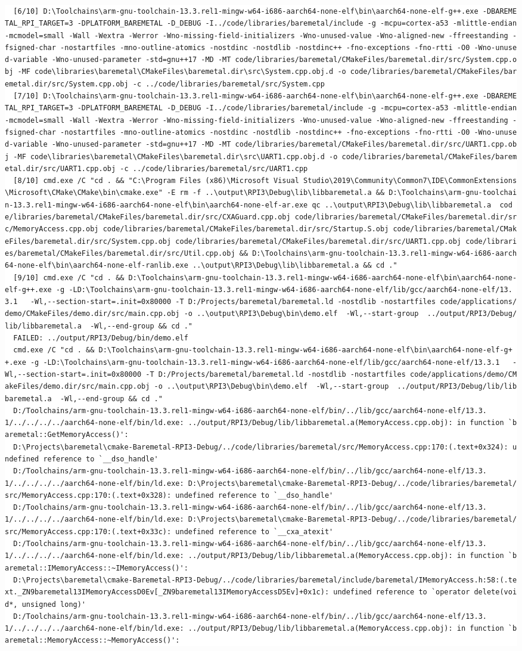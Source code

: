 ```text
  [6/10] D:\Toolchains\arm-gnu-toolchain-13.3.rel1-mingw-w64-i686-aarch64-none-elf\bin\aarch64-none-elf-g++.exe -DBAREMETAL_RPI_TARGET=3 -DPLATFORM_BAREMETAL -D_DEBUG -I../code/libraries/baremetal/include -g -mcpu=cortex-a53 -mlittle-endian -mcmodel=small -Wall -Wextra -Werror -Wno-missing-field-initializers -Wno-unused-value -Wno-aligned-new -ffreestanding -fsigned-char -nostartfiles -mno-outline-atomics -nostdinc -nostdlib -nostdinc++ -fno-exceptions -fno-rtti -O0 -Wno-unused-variable -Wno-unused-parameter -std=gnu++17 -MD -MT code/libraries/baremetal/CMakeFiles/baremetal.dir/src/System.cpp.obj -MF code\libraries\baremetal\CMakeFiles\baremetal.dir\src\System.cpp.obj.d -o code/libraries/baremetal/CMakeFiles/baremetal.dir/src/System.cpp.obj -c ../code/libraries/baremetal/src/System.cpp
  [7/10] D:\Toolchains\arm-gnu-toolchain-13.3.rel1-mingw-w64-i686-aarch64-none-elf\bin\aarch64-none-elf-g++.exe -DBAREMETAL_RPI_TARGET=3 -DPLATFORM_BAREMETAL -D_DEBUG -I../code/libraries/baremetal/include -g -mcpu=cortex-a53 -mlittle-endian -mcmodel=small -Wall -Wextra -Werror -Wno-missing-field-initializers -Wno-unused-value -Wno-aligned-new -ffreestanding -fsigned-char -nostartfiles -mno-outline-atomics -nostdinc -nostdlib -nostdinc++ -fno-exceptions -fno-rtti -O0 -Wno-unused-variable -Wno-unused-parameter -std=gnu++17 -MD -MT code/libraries/baremetal/CMakeFiles/baremetal.dir/src/UART1.cpp.obj -MF code\libraries\baremetal\CMakeFiles\baremetal.dir\src\UART1.cpp.obj.d -o code/libraries/baremetal/CMakeFiles/baremetal.dir/src/UART1.cpp.obj -c ../code/libraries/baremetal/src/UART1.cpp
  [8/10] cmd.exe /C "cd . && "C:\Program Files (x86)\Microsoft Visual Studio\2019\Community\Common7\IDE\CommonExtensions\Microsoft\CMake\CMake\bin\cmake.exe" -E rm -f ..\output\RPI3\Debug\lib\libbaremetal.a && D:\Toolchains\arm-gnu-toolchain-13.3.rel1-mingw-w64-i686-aarch64-none-elf\bin\aarch64-none-elf-ar.exe qc ..\output\RPI3\Debug\lib\libbaremetal.a  code/libraries/baremetal/CMakeFiles/baremetal.dir/src/CXAGuard.cpp.obj code/libraries/baremetal/CMakeFiles/baremetal.dir/src/MemoryAccess.cpp.obj code/libraries/baremetal/CMakeFiles/baremetal.dir/src/Startup.S.obj code/libraries/baremetal/CMakeFiles/baremetal.dir/src/System.cpp.obj code/libraries/baremetal/CMakeFiles/baremetal.dir/src/UART1.cpp.obj code/libraries/baremetal/CMakeFiles/baremetal.dir/src/Util.cpp.obj && D:\Toolchains\arm-gnu-toolchain-13.3.rel1-mingw-w64-i686-aarch64-none-elf\bin\aarch64-none-elf-ranlib.exe ..\output\RPI3\Debug\lib\libbaremetal.a && cd ."
  [9/10] cmd.exe /C "cd . && D:\Toolchains\arm-gnu-toolchain-13.3.rel1-mingw-w64-i686-aarch64-none-elf\bin\aarch64-none-elf-g++.exe -g -LD:\Toolchains\arm-gnu-toolchain-13.3.rel1-mingw-w64-i686-aarch64-none-elf/lib/gcc/aarch64-none-elf/13.3.1   -Wl,--section-start=.init=0x80000 -T D:/Projects/baremetal/baremetal.ld -nostdlib -nostartfiles code/applications/demo/CMakeFiles/demo.dir/src/main.cpp.obj -o ..\output\RPI3\Debug\bin\demo.elf  -Wl,--start-group  ../output/RPI3/Debug/lib/libbaremetal.a  -Wl,--end-group && cd ."
  FAILED: ../output/RPI3/Debug/bin/demo.elf 
  cmd.exe /C "cd . && D:\Toolchains\arm-gnu-toolchain-13.3.rel1-mingw-w64-i686-aarch64-none-elf\bin\aarch64-none-elf-g++.exe -g -LD:\Toolchains\arm-gnu-toolchain-13.3.rel1-mingw-w64-i686-aarch64-none-elf/lib/gcc/aarch64-none-elf/13.3.1   -Wl,--section-start=.init=0x80000 -T D:/Projects/baremetal/baremetal.ld -nostdlib -nostartfiles code/applications/demo/CMakeFiles/demo.dir/src/main.cpp.obj -o ..\output\RPI3\Debug\bin\demo.elf  -Wl,--start-group  ../output/RPI3/Debug/lib/libbaremetal.a  -Wl,--end-group && cd ."
  D:/Toolchains/arm-gnu-toolchain-13.3.rel1-mingw-w64-i686-aarch64-none-elf/bin/../lib/gcc/aarch64-none-elf/13.3.1/../../../../aarch64-none-elf/bin/ld.exe: ../output/RPI3/Debug/lib/libbaremetal.a(MemoryAccess.cpp.obj): in function `baremetal::GetMemoryAccess()':
  D:\Projects\baremetal\cmake-Baremetal-RPI3-Debug/../code/libraries/baremetal/src/MemoryAccess.cpp:170:(.text+0x324): undefined reference to `__dso_handle'
  D:/Toolchains/arm-gnu-toolchain-13.3.rel1-mingw-w64-i686-aarch64-none-elf/bin/../lib/gcc/aarch64-none-elf/13.3.1/../../../../aarch64-none-elf/bin/ld.exe: D:\Projects\baremetal\cmake-Baremetal-RPI3-Debug/../code/libraries/baremetal/src/MemoryAccess.cpp:170:(.text+0x328): undefined reference to `__dso_handle'
  D:/Toolchains/arm-gnu-toolchain-13.3.rel1-mingw-w64-i686-aarch64-none-elf/bin/../lib/gcc/aarch64-none-elf/13.3.1/../../../../aarch64-none-elf/bin/ld.exe: D:\Projects\baremetal\cmake-Baremetal-RPI3-Debug/../code/libraries/baremetal/src/MemoryAccess.cpp:170:(.text+0x33c): undefined reference to `__cxa_atexit'
  D:/Toolchains/arm-gnu-toolchain-13.3.rel1-mingw-w64-i686-aarch64-none-elf/bin/../lib/gcc/aarch64-none-elf/13.3.1/../../../../aarch64-none-elf/bin/ld.exe: ../output/RPI3/Debug/lib/libbaremetal.a(MemoryAccess.cpp.obj): in function `baremetal::IMemoryAccess::~IMemoryAccess()':
  D:\Projects\baremetal\cmake-Baremetal-RPI3-Debug/../code/libraries/baremetal/include/baremetal/IMemoryAccess.h:58:(.text._ZN9baremetal13IMemoryAccessD0Ev[_ZN9baremetal13IMemoryAccessD5Ev]+0x1c): undefined reference to `operator delete(void*, unsigned long)'
  D:/Toolchains/arm-gnu-toolchain-13.3.rel1-mingw-w64-i686-aarch64-none-elf/bin/../lib/gcc/aarch64-none-elf/13.3.1/../../../../aarch64-none-elf/bin/ld.exe: ../output/RPI3/Debug/lib/libbaremetal.a(MemoryAccess.cpp.obj): in function `baremetal::MemoryAccess::~MemoryAccess()':
```